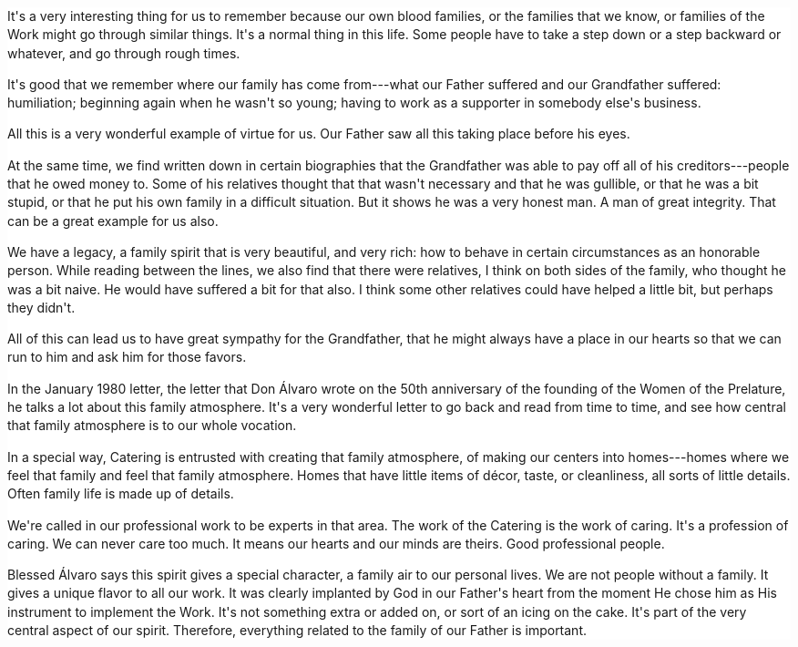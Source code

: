 It\'s a very interesting thing for us to remember because our own blood
families, or the families that we know, or families of the Work might go
through similar things. It\'s a normal thing in this life. Some people
have to take a step down or a step backward or whatever, and go through
rough times.

It\'s good that we remember where our family has come from---what our
Father suffered and our Grandfather suffered: humiliation; beginning
again when he wasn\'t so young; having to work as a supporter in
somebody else\'s business.

All this is a very wonderful example of virtue for us. Our Father saw
all this taking place before his eyes.

At the same time, we find written down in certain biographies that the
Grandfather was able to pay off all of his creditors---people that he
owed money to. Some of his relatives thought that that wasn\'t necessary
and that he was gullible, or that he was a bit stupid, or that he put
his own family in a difficult situation. But it shows he was a very
honest man. A man of great integrity. That can be a great example for us
also.

We have a legacy, a family spirit that is very beautiful, and very rich:
how to behave in certain circumstances as an honorable person. While
reading between the lines, we also find that there were relatives, I
think on both sides of the family, who thought he was a bit naive. He
would have suffered a bit for that also. I think some other relatives
could have helped a little bit, but perhaps they didn\'t.

All of this can lead us to have great sympathy for the Grandfather, that
he might always have a place in our hearts so that we can run to him and
ask him for those favors.

In the January 1980 letter, the letter that Don Álvaro wrote on the 50th
anniversary of the founding of the Women of the Prelature, he talks a
lot about this family atmosphere. It's a very wonderful letter to go
back and read from time to time, and see how central that family
atmosphere is to our whole vocation.

In a special way, Catering is entrusted with creating that family
atmosphere, of making our centers into homes---homes where we feel that
family and feel that family atmosphere. Homes that have little items of
décor, taste, or cleanliness, all sorts of little details. Often family
life is made up of details.

We're called in our professional work to be experts in that area. The
work of the Catering is the work of caring. It\'s a profession of
caring. We can never care too much. It means our hearts and our minds
are theirs. Good professional people.

Blessed Álvaro says this spirit gives a special character, a family air
to our personal lives. We are not people without a family. It gives a
unique flavor to all our work. It was clearly implanted by God in our
Father\'s heart from the moment He chose him as His instrument to
implement the Work. It\'s not something extra or added on, or sort of an
icing on the cake. It\'s part of the very central aspect of our spirit.
Therefore, everything related to the family of our Father is important.
